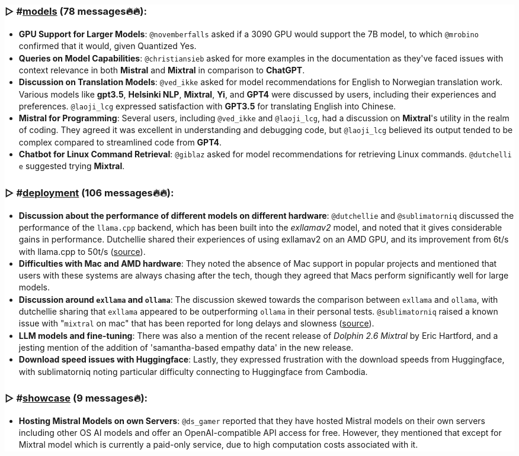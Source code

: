 
### ▷ #[models](https://discord.com/channels/1144547040454508606/1154028112124846150/) (78 messages🔥🔥): 
        
- **GPU Support for Larger Models**: `@novemberfalls` asked if a 3090 GPU would support the 7B model, to which `@mrobino` confirmed that it would, given Quantized Yes.
- **Queries on Model Capabilities**: `@christiansieb` asked for more examples in the documentation as they've faced issues with context relevance in both **Mistral** and **Mixtral** in comparison to **ChatGPT**.
- **Discussion on Translation Models**: `@ved_ikke` asked for model recommendations for English to Norwegian translation work. Various models like **gpt3.5**, **Helsinki NLP**, **Mixtral**, **Yi**, and **GPT4** were discussed by users, including their experiences and preferences. `@laoji_lcg` expressed satisfaction with **GPT3.5** for translating English into Chinese.
- **Mistral for Programming**: Several users, including `@ved_ikke` and `@laoji_lcg`, had a discussion on **Mixtral**'s utility in the realm of coding. They agreed it was excellent in understanding and debugging code, but `@laoji_lcg` believed its output tended to be complex compared to streamlined code from **GPT4**.
- **Chatbot for Linux Command Retrieval**: `@giblaz` asked for model recommendations for retrieving Linux commands. `@dutchellie` suggested trying **Mixtral**.


### ▷ #[deployment](https://discord.com/channels/1144547040454508606/1154028168466923600/) (106 messages🔥🔥): 
        
- **Discussion about the performance of different models on different hardware**: `@dutchellie` and `@sublimatorniq` discussed the performance of the `llama.cpp` backend, which has been built into the *exllamav2* model, and noted that it gives considerable gains in performance. Dutchellie shared their experiences of using exllamav2 on an AMD GPU, and its improvement from 6t/s with llama.cpp to 50t/s ([source](https://github.com/turboderp/exllamav2)).
- **Difficulties with Mac and AMD hardware**: They noted the absence of Mac support in popular projects and mentioned that users with these systems are always chasing after the tech, though they agreed that Macs perform significantly well for large models.
- **Discussion around `exllama` and `ollama`**: The discussion skewed towards the comparison between `exllama` and `ollama`, with dutchellie sharing that `exllama` appeared to be outperforming `ollama` in their personal tests. `@sublimatorniq` raised a known issue with "`mixtral` on mac" that has been reported for long delays and slowness ([source](https://github.com/jmorganca/ollama/issues/1556)).
- **LLM models and fine-tuning**: There was also a mention of the recent release of *Dolphin 2.6 Mixtral* by Eric Hartford, and a jesting mention of the addition of 'samantha-based empathy data' in the new release.
- **Download speed issues with Huggingface**: Lastly, they expressed frustration with the download speeds from Huggingface, with sublimatorniq noting particular difficulty connecting to Huggingface from Cambodia.


### ▷ #[showcase](https://discord.com/channels/1144547040454508606/1157223559278628885/) (9 messages🔥): 
        
- **Hosting Mistral Models on own Servers**: `@ds_gamer` reported that they have hosted Mistral models on their own servers including other OS AI models and offer an OpenAI-compatible API access for free. However, they mentioned that except for Mixtral model which is currently a paid-only service, due to high computation costs associated with it.
